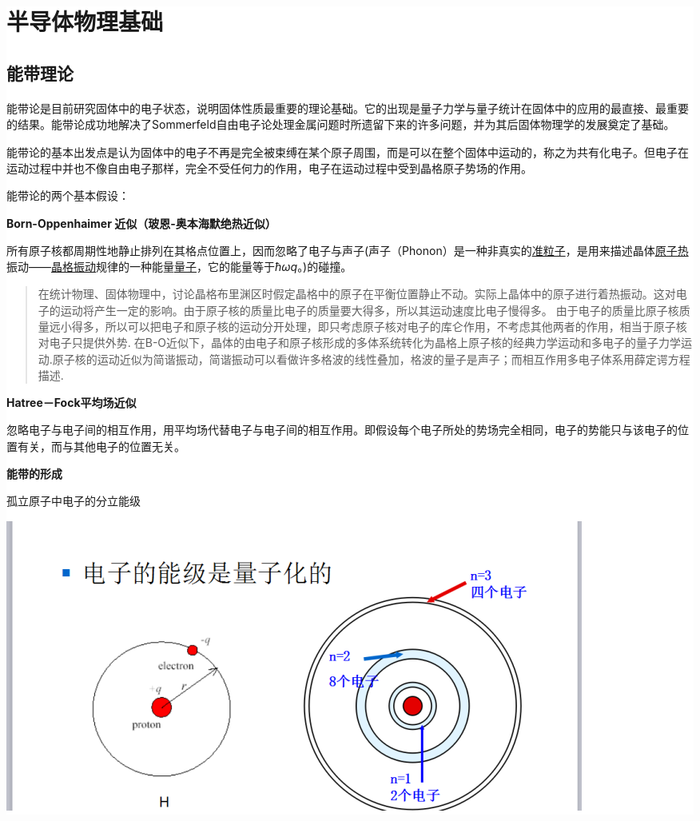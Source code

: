 # 半导体物理基础

## 能带理论

能带论是目前研究固体中的电子状态，说明固体性质最重要的理论基础。它的出现是量子力学与量子统计在固体中的应用的最直接、最重要的结果。能带论成功地解决了Sommerfeld自由电子论处理金属问题时所遗留下来的许多问题，并为其后固体物理学的发展奠定了基础。

能带论的基本出发点是认为固体中的电子不再是完全被束缚在某个原子周围，而是可以在整个固体中运动的，称之为共有化电子。但电子在运动过程中并也不像自由电子那样，完全不受任何力的作用，电子在运动过程中受到晶格原子势场的作用。

能带论的两个基本假设：

**Born-Oppenhaimer 近似（玻恩-奥本海默绝热近似）**

所有原子核都周期性地静止排列在其格点位置上，因而忽略了电子与声子(声子（Phonon）是一种非真实的[准粒子](https://baike.baidu.com/item/准粒子?fromModule=lemma_inlink)，是用来描述晶体[原子热](https://baike.baidu.com/item/原子热?fromModule=lemma_inlink)振动——[晶格振动](https://baike.baidu.com/item/晶格振动/9219115?fromModule=lemma_inlink)规律的一种能量[量子](https://baike.baidu.com/item/量子/135660?fromModule=lemma_inlink)，它的能量等于*ħωq*。)的碰撞。

> 在统计物理、固体物理中，讨论晶格布里渊区时假定晶格中的原子在平衡位置静止不动。实际上晶体中的原子进行着热振动。这对电子的运动将产生一定的影响。由于原子核的质量比电子的质量要大得多，所以其运动速度比电子慢得多。
> 由于电子的质量比原子核质量远小得多，所以可以把电子和原子核的运动分开处理，即只考虑原子核对电子的库仑作用，不考虑其他两者的作用，相当于原子核对电子只提供外势.
> 在B-O近似下，晶体的由电子和原子核形成的多体系统转化为晶格上原子核的经典力学运动和多电子的量子力学运动.原子核的运动近似为简谐振动，简谐振动可以看做许多格波的线性叠加，格波的量子是声子；而相互作用多电子体系用薛定谔方程描述.



**Hatree－Fock平均场近似**

忽略电子与电子间的相互作用，用平均场代替电子与电子间的相互作用。即假设每个电子所处的势场完全相同，电子的势能只与该电子的位置有关，而与其他电子的位置无关。



**能带的形成**

孤立原子中电子的分立能级

![img](器件物理.assets/v2-05f0c4303e87cdfb08b7427d900782a6_720w.png)
